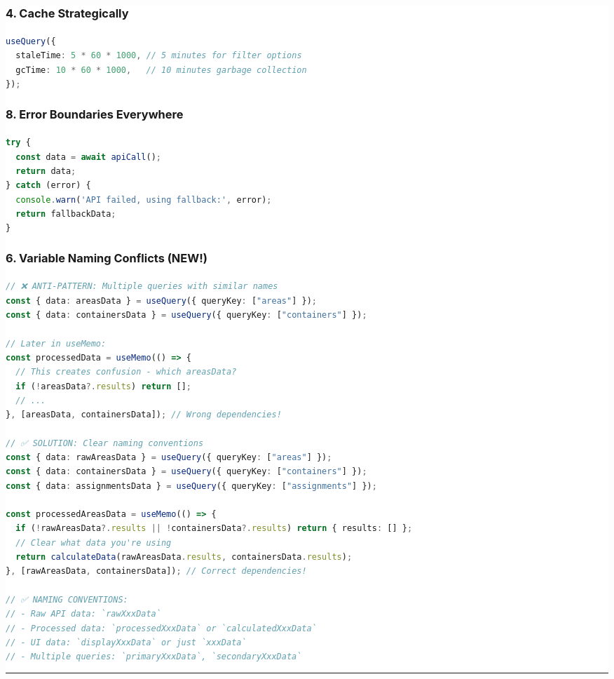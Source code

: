 ### 4. Cache Strategically
```typescript
useQuery({
  staleTime: 5 * 60 * 1000, // 5 minutes for filter options
  gcTime: 10 * 60 * 1000,   // 10 minutes garbage collection
});
```

### 8. Error Boundaries Everywhere
```typescript
try {
  const data = await apiCall();
  return data;
} catch (error) {
  console.warn('API failed, using fallback:', error);
  return fallbackData;
}
```

### 6. Variable Naming Conflicts (NEW!)
```typescript
// ❌ ANTI-PATTERN: Multiple queries with similar names
const { data: areasData } = useQuery({ queryKey: ["areas"] });
const { data: containersData } = useQuery({ queryKey: ["containers"] });

// Later in useMemo:
const processedData = useMemo(() => {
  // This creates confusion - which areasData?
  if (!areasData?.results) return [];
  // ...
}, [areasData, containersData]); // Wrong dependencies!

// ✅ SOLUTION: Clear naming conventions
const { data: rawAreasData } = useQuery({ queryKey: ["areas"] });
const { data: containersData } = useQuery({ queryKey: ["containers"] });
const { data: assignmentsData } = useQuery({ queryKey: ["assignments"] });

const processedAreasData = useMemo(() => {
  if (!rawAreasData?.results || !containersData?.results) return { results: [] };
  // Clear what data you're using
  return calculateData(rawAreasData.results, containersData.results);
}, [rawAreasData, containersData]); // Correct dependencies!

// ✅ NAMING CONVENTIONS:
// - Raw API data: `rawXxxData`
// - Processed data: `processedXxxData` or `calculatedXxxData`
// - UI data: `displayXxxData` or just `xxxData`
// - Multiple queries: `primaryXxxData`, `secondaryXxxData`
```

---
